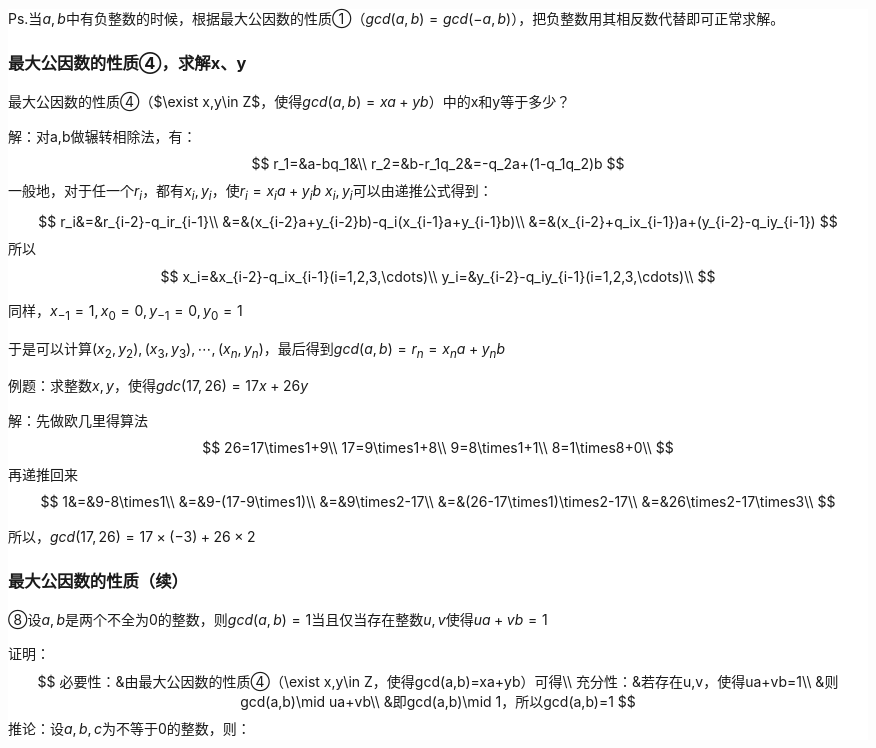 Ps.当$a,b$中有负整数的时候，根据最大公因数的性质①（$gcd(a,b)=gcd(-a,b)$），把负整数用其相反数代替即可正常求解。

### 最大公因数的性质④，求解x、y

最大公因数的性质④（$\exist x,y\in Z$，使得$gcd(a,b)=xa+yb$）中的x和y等于多少？

解：对a,b做辗转相除法，有：
$$
r_1=&a-bq_1&\\
r_2=&b-r_1q_2&=-q_2a+(1-q_1q_2)b
$$
一般地，对于任一个$r_i$，都有$x_i,y_i$，使$r_i=x_ia+y_ib$
$x_i,y_i$可以由递推公式得到：
$$
r_i&=&r_{i-2}-q_ir_{i-1}\\
   &=&(x_{i-2}a+y_{i-2}b)-q_i(x_{i-1}a+y_{i-1}b)\\
   &=&(x_{i-2}+q_ix_{i-1})a+(y_{i-2}-q_iy_{i-1})
$$
所以
$$
x_i=&x_{i-2}-q_ix_{i-1}(i=1,2,3,\cdots)\\
y_i=&y_{i-2}-q_iy_{i-1}(i=1,2,3,\cdots)\\
$$

同样，$x_{-1}=1,x_0=0,y_{-1}=0,y_0=1$

于是可以计算$(x_2,y_2),(x_3,y_3),\cdots,(x_n,y_n)$，最后得到$gcd(a,b)=r_n=x_na+y_nb$

例题：求整数$x,y$，使得$gdc(17,26)=17x+26y$

解：先做欧几里得算法
$$
26=17\times1+9\\
17=9\times1+8\\
9=8\times1+1\\
8=1\times8+0\\
$$
再递推回来
$$
1&=&9-8\times1\\
&=&9-(17-9\times1)\\
&=&9\times2-17\\
&=&(26-17\times1)\times2-17\\
&=&26\times2-17\times3\\
$$

所以，$gcd(17,26)=17\times(-3)+26\times2$

### 最大公因数的性质（续）

⑧设$a,b$是两个不全为0的整数，则$gcd(a,b)=1$当且仅当存在整数$u,v$使得$ua+vb=1$

证明：
$$
必要性：&由最大公因数的性质④（\exist x,y\in Z，使得gcd(a,b)=xa+yb）可得\\
充分性：&若存在u,v，使得ua+vb=1\\
&则gcd(a,b)\mid ua+vb\\
&即gcd(a,b)\mid 1，所以gcd(a,b)=1
$$
推论：设$a,b,c$为不等于0的整数，则：
